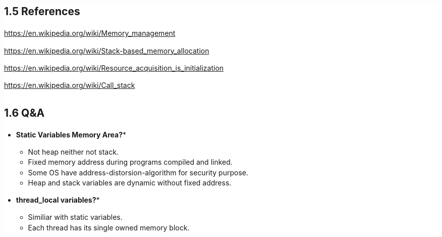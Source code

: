 ## 1.5 References

https://en.wikipedia.org/wiki/Memory_management

https://en.wikipedia.org/wiki/Stack-based_memory_allocation

https://en.wikipedia.org/wiki/Resource_acquisition_is_initialization

https://en.wikipedia.org/wiki/Call_stack


## 1.6 Q&A

- **Static Variables Memory Area?***
	- Not heap neither not stack.
	- Fixed memory address during programs compiled and linked.
	- Some OS have address-distorsion-algorithm for security purpose.
	- Heap and stack variables are dynamic without fixed address.

- **thread_local variables?***
	- Similiar with static variables.
	- Each thread has its single owned memory block.